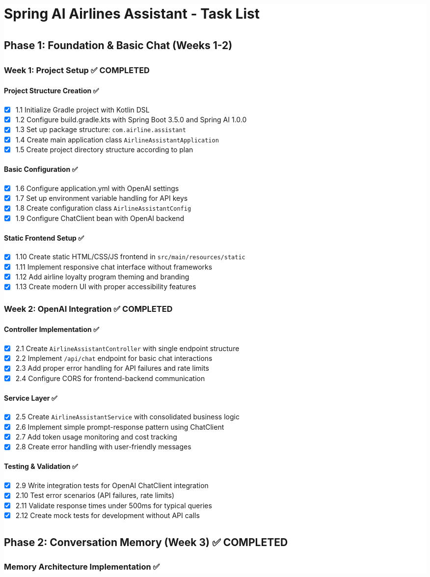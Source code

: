 # Spring AI Airlines Assistant - Task List

## Phase 1: Foundation & Basic Chat (Weeks 1-2)

### Week 1: Project Setup ✅ COMPLETED

#### Project Structure Creation ✅
- [x] 1.1 Initialize Gradle project with Kotlin DSL
- [x] 1.2 Configure build.gradle.kts with Spring Boot 3.5.0 and Spring AI 1.0.0
- [x] 1.3 Set up package structure: `com.airline.assistant`
- [x] 1.4 Create main application class `AirlineAssistantApplication`
- [x] 1.5 Create project directory structure according to plan

#### Basic Configuration ✅
- [x] 1.6 Configure application.yml with OpenAI settings
- [x] 1.7 Set up environment variable handling for API keys
- [x] 1.8 Create configuration class `AirlineAssistantConfig`
- [x] 1.9 Configure ChatClient bean with OpenAI backend

#### Static Frontend Setup ✅
- [x] 1.10 Create static HTML/CSS/JS frontend in `src/main/resources/static`
- [x] 1.11 Implement responsive chat interface without frameworks
- [x] 1.12 Add airline loyalty program theming and branding
- [x] 1.13 Create modern UI with proper accessibility features

### Week 2: OpenAI Integration ✅ COMPLETED

#### Controller Implementation ✅
- [x] 2.1 Create `AirlineAssistantController` with single endpoint structure
- [x] 2.2 Implement `/api/chat` endpoint for basic chat interactions
- [x] 2.3 Add proper error handling for API failures and rate limits
- [x] 2.4 Configure CORS for frontend-backend communication

#### Service Layer ✅
- [x] 2.5 Create `AirlineAssistantService` with consolidated business logic
- [x] 2.6 Implement simple prompt-response pattern using ChatClient
- [x] 2.7 Add token usage monitoring and cost tracking
- [x] 2.8 Create error handling with user-friendly messages

#### Testing & Validation ✅
- [x] 2.9 Write integration tests for OpenAI ChatClient integration
- [x] 2.10 Test error scenarios (API failures, rate limits)
- [x] 2.11 Validate response times under 500ms for typical queries
- [x] 2.12 Create mock tests for development without API calls

## Phase 2: Conversation Memory (Week 3) ✅ COMPLETED

### Memory Architecture Implementation ✅
